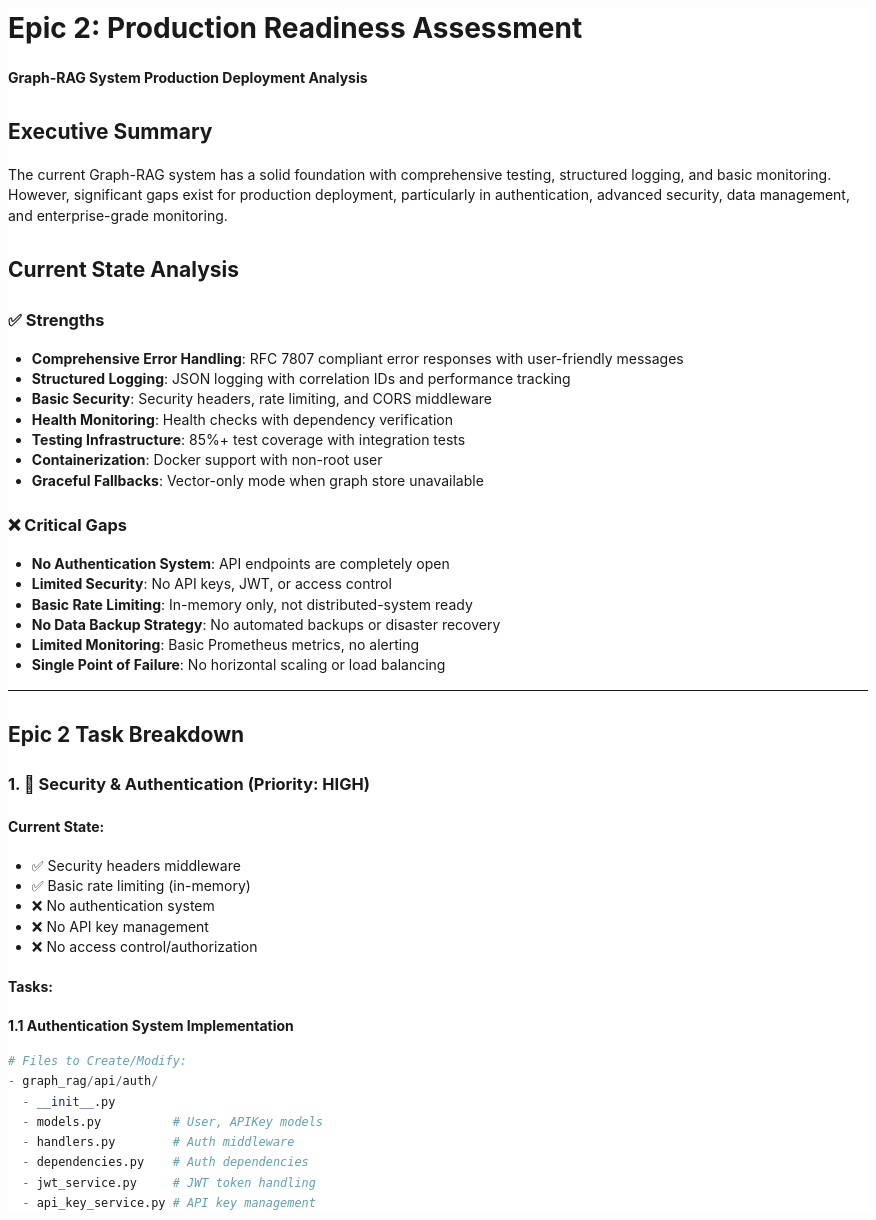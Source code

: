 # Epic 2: Production Readiness Assessment
**Graph-RAG System Production Deployment Analysis**

## Executive Summary

The current Graph-RAG system has a solid foundation with comprehensive testing, structured logging, and basic monitoring. However, significant gaps exist for production deployment, particularly in authentication, advanced security, data management, and enterprise-grade monitoring.

## Current State Analysis

### ✅ **Strengths**
- **Comprehensive Error Handling**: RFC 7807 compliant error responses with user-friendly messages
- **Structured Logging**: JSON logging with correlation IDs and performance tracking
- **Basic Security**: Security headers, rate limiting, and CORS middleware
- **Health Monitoring**: Health checks with dependency verification
- **Testing Infrastructure**: 85%+ test coverage with integration tests
- **Containerization**: Docker support with non-root user
- **Graceful Fallbacks**: Vector-only mode when graph store unavailable

### ❌ **Critical Gaps**
- **No Authentication System**: API endpoints are completely open
- **Limited Security**: No API keys, JWT, or access control
- **Basic Rate Limiting**: In-memory only, not distributed-system ready
- **No Data Backup Strategy**: No automated backups or disaster recovery
- **Limited Monitoring**: Basic Prometheus metrics, no alerting
- **Single Point of Failure**: No horizontal scaling or load balancing

---

## Epic 2 Task Breakdown

### 1. 🔐 **Security & Authentication** (Priority: HIGH)

#### **Current State:**
- ✅ Security headers middleware
- ✅ Basic rate limiting (in-memory)
- ❌ No authentication system
- ❌ No API key management
- ❌ No access control/authorization

#### **Tasks:**

**1.1 Authentication System Implementation**
```python
# Files to Create/Modify:
- graph_rag/api/auth/
  - __init__.py
  - models.py          # User, APIKey models
  - handlers.py        # Auth middleware
  - dependencies.py    # Auth dependencies
  - jwt_service.py     # JWT token handling
  - api_key_service.py # API key management
```

